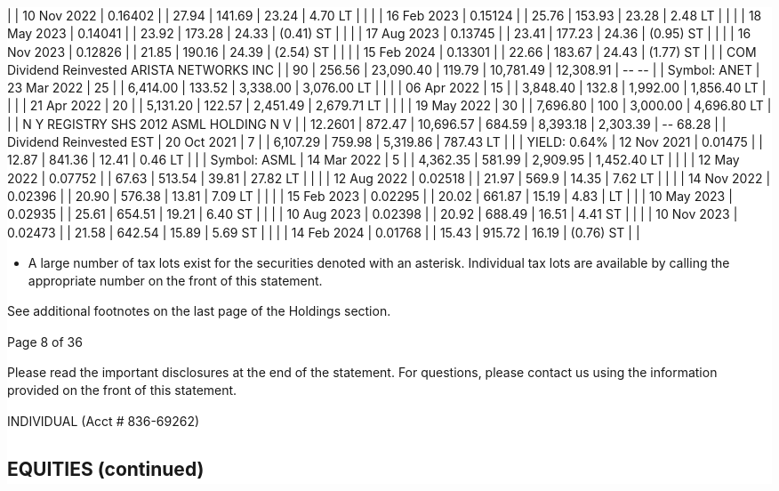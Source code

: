 |                                             | 10 Nov 2022        | 0.16402    |         | 27.94          | 141.69      | 23.24        | 4.70 LT                 |                                      |
|                                             | 16 Feb 2023        | 0.15124    |         | 25.76          | 153.93      | 23.28        | 2.48 LT                 |                                      |
|                                             | 18 May 2023        | 0.14041    |         | 23.92          | 173.28      | 24.33        | (0.41) ST               |                                      |
|                                             | 17 Aug 2023        | 0.13745    |         | 23.41          | 177.23      | 24.36        | (0.95) ST               |                                      |
|                                             | 16 Nov 2023        | 0.12826    |         | 21.85          | 190.16      | 24.39        | (2.54) ST               |                                      |
|                                             | 15 Feb 2024        | 0.13301    |         | 22.66          | 183.67      | 24.43        | (1.77) ST               |                                      |
| COM Dividend Reinvested ARISTA NETWORKS INC |                    | 90         | 256.56  | 23,090.40      | 119.79      | 10,781.49    | 12,308.91               | -- --                                |
| Symbol: ANET                                | 23 Mar 2022        | 25         |         | 6,414.00       | 133.52      | 3,338.00     | 3,076.00 LT             |                                      |
|                                             | 06 Apr 2022        | 15         |         | 3,848.40       | 132.8       | 1,992.00     | 1,856.40 LT             |                                      |
|                                             | 21 Apr 2022        | 20         |         | 5,131.20       | 122.57      | 2,451.49     | 2,679.71 LT             |                                      |
|                                             | 19 May 2022        | 30         |         | 7,696.80       | 100         | 3,000.00     | 4,696.80 LT             |                                      |
| N Y REGISTRY SHS 2012 ASML HOLDING N V      |                    | 12.2601    | 872.47  | 10,696.57      | 684.59      | 8,393.18     | 2,303.39                | -- 68.28                             |
| Dividend Reinvested EST                     | 20 Oct 2021        | 7          |         | 6,107.29       | 759.98      | 5,319.86     | 787.43 LT               |                                      |
| YIELD: 0.64%                                | 12 Nov 2021        | 0.01475    |         | 12.87          | 841.36      | 12.41        | 0.46 LT                 |                                      |
| Symbol: ASML                                | 14 Mar 2022        | 5          |         | 4,362.35       | 581.99      | 2,909.95     | 1,452.40 LT             |                                      |
|                                             | 12 May 2022        | 0.07752    |         | 67.63          | 513.54      | 39.81        | 27.82 LT                |                                      |
|                                             | 12 Aug 2022        | 0.02518    |         | 21.97          | 569.9       | 14.35        | 7.62 LT                 |                                      |
|                                             | 14 Nov 2022        | 0.02396    |         | 20.90          | 576.38      | 13.81        | 7.09 LT                 |                                      |
|                                             | 15 Feb 2023        | 0.02295    |         | 20.02          | 661.87      | 15.19        | 4.83                    | LT                                   |
|                                             | 10 May 2023        | 0.02935    |         | 25.61          | 654.51      | 19.21        | 6.40 ST                 |                                      |
|                                             | 10 Aug 2023        | 0.02398    |         | 20.92          | 688.49      | 16.51        | 4.41 ST                 |                                      |
|                                             | 10 Nov 2023        | 0.02473    |         | 21.58          | 642.54      | 15.89        | 5.69 ST                 |                                      |
|                                             | 14 Feb 2024        | 0.01768    |         | 15.43          | 915.72      | 16.19        | (0.76) ST               |                                      |

* A large number of tax lots exist for the securities denoted with an asterisk. Individual tax lots are available by calling the appropriate number on the front of this statement.

See additional footnotes on the last page of the Holdings section.

Page  8 of 36

Please read the important disclosures at the end of the statement. For questions, please contact us using the information provided on the front of this statement.

INDIVIDUAL  (Acct # 836-69262)

## EQUITIES (continued)

